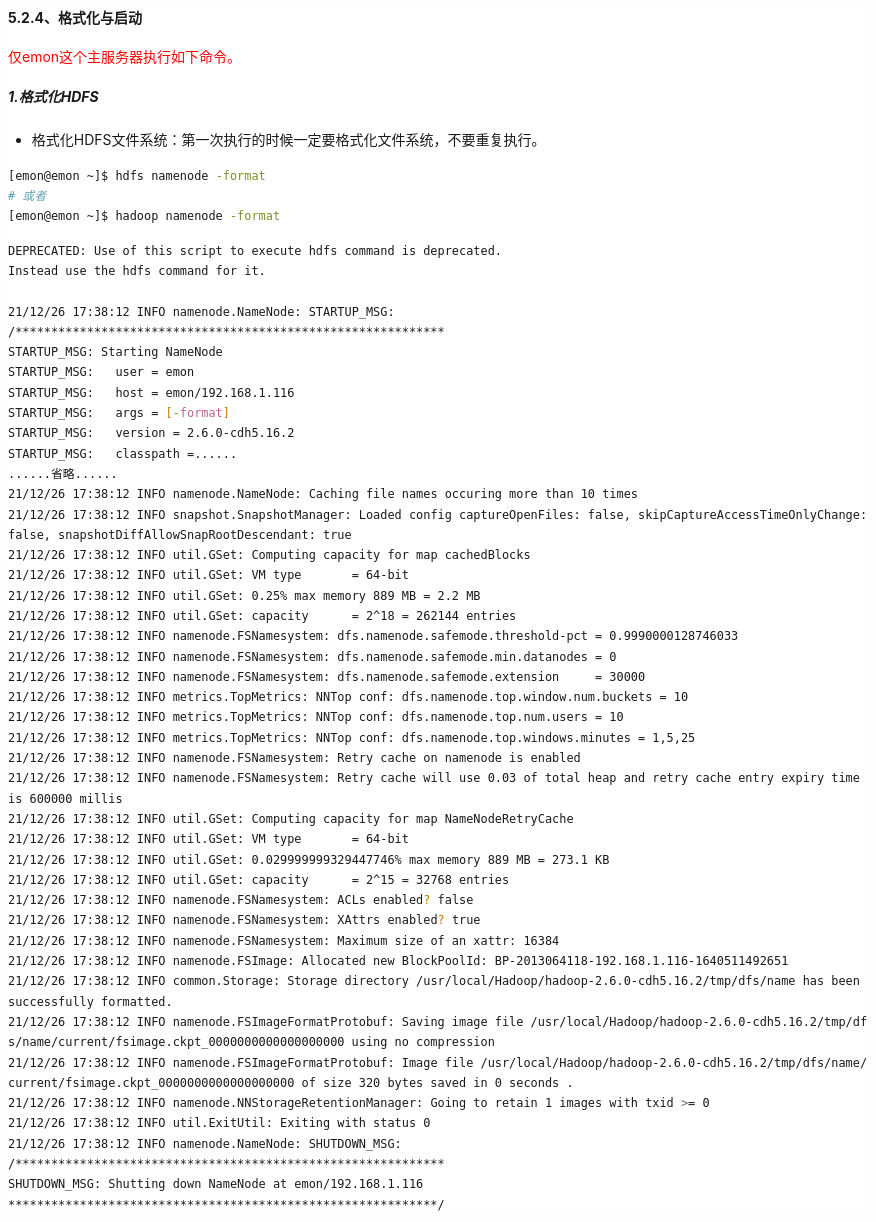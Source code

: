 

#### 5.2.4、格式化与启动

<font color="red">仅emon这个主服务器执行如下命令。</font>

##### 1.格式化HDFS

- 格式化HDFS文件系统：第一次执行的时候一定要格式化文件系统，不要重复执行。

```bash
[emon@emon ~]$ hdfs namenode -format
# 或者
[emon@emon ~]$ hadoop namenode -format
```

```bash
DEPRECATED: Use of this script to execute hdfs command is deprecated.
Instead use the hdfs command for it.

21/12/26 17:38:12 INFO namenode.NameNode: STARTUP_MSG: 
/************************************************************
STARTUP_MSG: Starting NameNode
STARTUP_MSG:   user = emon
STARTUP_MSG:   host = emon/192.168.1.116
STARTUP_MSG:   args = [-format]
STARTUP_MSG:   version = 2.6.0-cdh5.16.2
STARTUP_MSG:   classpath =......
......省略......
21/12/26 17:38:12 INFO namenode.NameNode: Caching file names occuring more than 10 times
21/12/26 17:38:12 INFO snapshot.SnapshotManager: Loaded config captureOpenFiles: false, skipCaptureAccessTimeOnlyChange: false, snapshotDiffAllowSnapRootDescendant: true
21/12/26 17:38:12 INFO util.GSet: Computing capacity for map cachedBlocks
21/12/26 17:38:12 INFO util.GSet: VM type       = 64-bit
21/12/26 17:38:12 INFO util.GSet: 0.25% max memory 889 MB = 2.2 MB
21/12/26 17:38:12 INFO util.GSet: capacity      = 2^18 = 262144 entries
21/12/26 17:38:12 INFO namenode.FSNamesystem: dfs.namenode.safemode.threshold-pct = 0.9990000128746033
21/12/26 17:38:12 INFO namenode.FSNamesystem: dfs.namenode.safemode.min.datanodes = 0
21/12/26 17:38:12 INFO namenode.FSNamesystem: dfs.namenode.safemode.extension     = 30000
21/12/26 17:38:12 INFO metrics.TopMetrics: NNTop conf: dfs.namenode.top.window.num.buckets = 10
21/12/26 17:38:12 INFO metrics.TopMetrics: NNTop conf: dfs.namenode.top.num.users = 10
21/12/26 17:38:12 INFO metrics.TopMetrics: NNTop conf: dfs.namenode.top.windows.minutes = 1,5,25
21/12/26 17:38:12 INFO namenode.FSNamesystem: Retry cache on namenode is enabled
21/12/26 17:38:12 INFO namenode.FSNamesystem: Retry cache will use 0.03 of total heap and retry cache entry expiry time is 600000 millis
21/12/26 17:38:12 INFO util.GSet: Computing capacity for map NameNodeRetryCache
21/12/26 17:38:12 INFO util.GSet: VM type       = 64-bit
21/12/26 17:38:12 INFO util.GSet: 0.029999999329447746% max memory 889 MB = 273.1 KB
21/12/26 17:38:12 INFO util.GSet: capacity      = 2^15 = 32768 entries
21/12/26 17:38:12 INFO namenode.FSNamesystem: ACLs enabled? false
21/12/26 17:38:12 INFO namenode.FSNamesystem: XAttrs enabled? true
21/12/26 17:38:12 INFO namenode.FSNamesystem: Maximum size of an xattr: 16384
21/12/26 17:38:12 INFO namenode.FSImage: Allocated new BlockPoolId: BP-2013064118-192.168.1.116-1640511492651
21/12/26 17:38:12 INFO common.Storage: Storage directory /usr/local/Hadoop/hadoop-2.6.0-cdh5.16.2/tmp/dfs/name has been successfully formatted.
21/12/26 17:38:12 INFO namenode.FSImageFormatProtobuf: Saving image file /usr/local/Hadoop/hadoop-2.6.0-cdh5.16.2/tmp/dfs/name/current/fsimage.ckpt_0000000000000000000 using no compression
21/12/26 17:38:12 INFO namenode.FSImageFormatProtobuf: Image file /usr/local/Hadoop/hadoop-2.6.0-cdh5.16.2/tmp/dfs/name/current/fsimage.ckpt_0000000000000000000 of size 320 bytes saved in 0 seconds .
21/12/26 17:38:12 INFO namenode.NNStorageRetentionManager: Going to retain 1 images with txid >= 0
21/12/26 17:38:12 INFO util.ExitUtil: Exiting with status 0
21/12/26 17:38:12 INFO namenode.NameNode: SHUTDOWN_MSG: 
/************************************************************
SHUTDOWN_MSG: Shutting down NameNode at emon/192.168.1.116
************************************************************/
```
